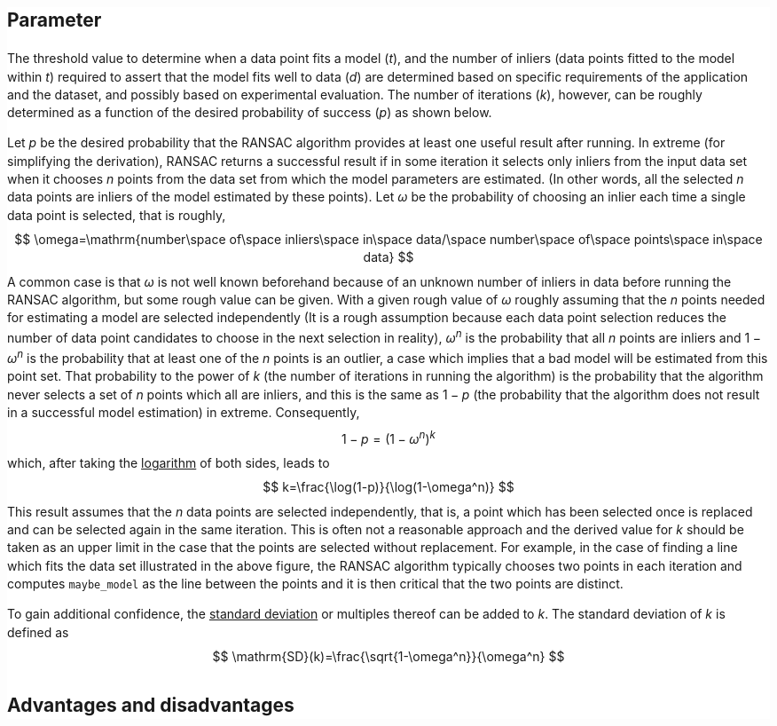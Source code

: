## Parameter

The threshold value to determine when a data point fits a model (*t*), and the number of inliers (data points fitted to the model within *t*) required to assert that the model fits well to data (*d*) are determined based on specific requirements of the application and the dataset, and possibly based on experimental evaluation. The number of iterations (*k*), however, can be roughly determined as a function of the desired probability of success (*p*) as shown below.

Let $p$ be the desired probability that the RANSAC algorithm provides at least one useful result after running. In extreme (for simplifying the derivation), RANSAC returns a successful result if in some iteration it selects only inliers from the input data set when it chooses $n$ points from the data set from which the model parameters are estimated. (In other words, all the selected *n* data points are inliers of the model estimated by these points). Let $\omega$ be the probability of choosing an inlier each time a single data point is selected, that is roughly,
$$
\omega=\mathrm{number\space of\space inliers\space in\space data/\space number\space of\space points\space in\space data}
$$
A common case is that $\omega$ is not well known beforehand because of an unknown number of inliers in data before running the RANSAC algorithm, but some rough value can be given. With a given rough value of $\omega$ roughly assuming that the *n* points needed for estimating a model are selected independently (It is a rough assumption because each data point selection reduces the number of data point candidates to choose in the next selection in reality), $\omega^n$ is the probability that all *n* points are inliers and $1-\omega^n$ is the probability that at least one of the *n* points is an outlier, a case which implies that a bad model will be estimated from this point set. That probability to the power of $k$ (the number of iterations in running the algorithm) is the probability that the algorithm never selects a set of *n* points which all are inliers, and this is the same as $1-p$ (the probability that the algorithm does not result in a successful model estimation) in extreme. Consequently,
$$
1-p=(1-\omega^n)^k
$$
which, after taking the [logarithm](https://en.wikipedia.org/wiki/Logarithm) of both sides, leads to
$$
k=\frac{\log(1-p)}{\log(1-\omega^n)}
$$
This result assumes that the *n* data points are selected independently, that is, a point which has been selected once is replaced and can be selected again in the same iteration. This is often not a reasonable approach and the derived value for *k* should be taken as an upper limit in the case that the points are selected without replacement. For example, in the case of finding a line which fits the data set illustrated in the above figure, the RANSAC algorithm typically chooses two points in each iteration and computes `maybe_model` as the line between the points and it is then critical that the two points are distinct.

To gain additional confidence, the [standard deviation](https://en.wikipedia.org/wiki/Standard_deviation) or multiples thereof can be added to *k*. The standard deviation of *k* is defined as
$$
\mathrm{SD}(k)=\frac{\sqrt{1-\omega^n}}{\omega^n}
$$

## Advantages and disadvantages
